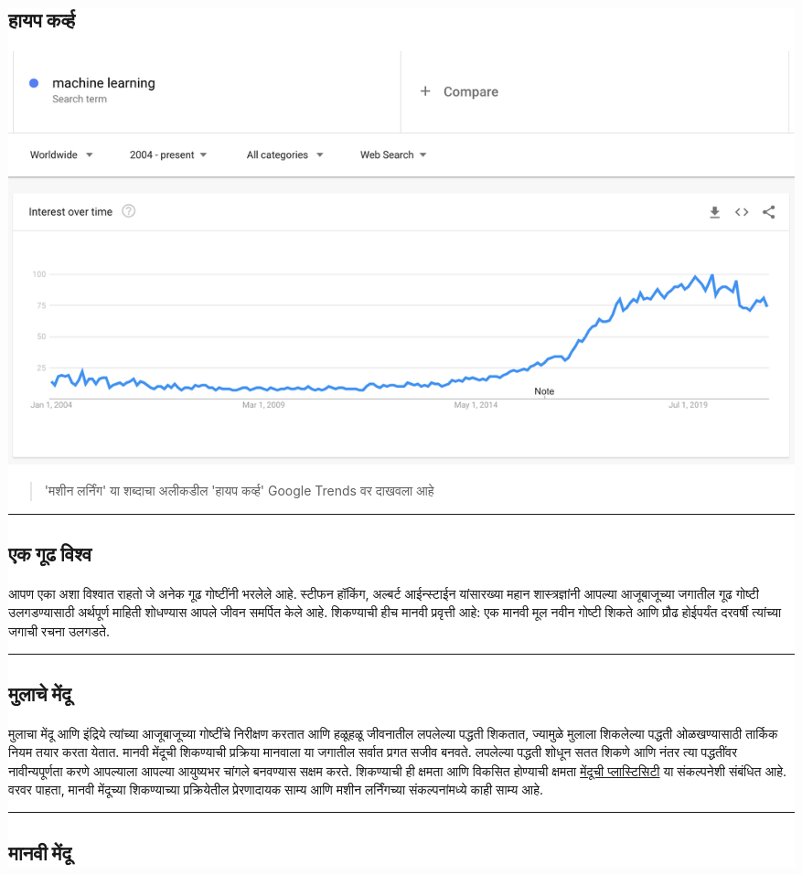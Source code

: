 ## हायप कर्व्ह

![ml hype curve](../../../../translated_images/hype.07183d711a17aafe70915909a0e45aa286ede136ee9424d418026ab00fec344c.mr.png)

> 'मशीन लर्निंग' या शब्दाचा अलीकडील 'हायप कर्व्ह' Google Trends वर दाखवला आहे

---
## एक गूढ विश्व

आपण एका अशा विश्वात राहतो जे अनेक गूढ गोष्टींनी भरलेले आहे. स्टीफन हॉकिंग, अल्बर्ट आईन्स्टाईन यांसारख्या महान शास्त्रज्ञांनी आपल्या आजूबाजूच्या जगातील गूढ गोष्टी उलगडण्यासाठी अर्थपूर्ण माहिती शोधण्यास आपले जीवन समर्पित केले आहे. शिकण्याची हीच मानवी प्रवृत्ती आहे: एक मानवी मूल नवीन गोष्टी शिकते आणि प्रौढ होईपर्यंत दरवर्षी त्यांच्या जगाची रचना उलगडते.

---
## मुलाचे मेंदू

मुलाचा मेंदू आणि इंद्रिये त्यांच्या आजूबाजूच्या गोष्टींचे निरीक्षण करतात आणि हळूहळू जीवनातील लपलेल्या पद्धती शिकतात, ज्यामुळे मुलाला शिकलेल्या पद्धती ओळखण्यासाठी तार्किक नियम तयार करता येतात. मानवी मेंदूची शिकण्याची प्रक्रिया मानवाला या जगातील सर्वात प्रगत सजीव बनवते. लपलेल्या पद्धती शोधून सतत शिकणे आणि नंतर त्या पद्धतींवर नावीन्यपूर्णता करणे आपल्याला आपल्या आयुष्यभर चांगले बनवण्यास सक्षम करते. शिकण्याची ही क्षमता आणि विकसित होण्याची क्षमता [मेंदूची प्लास्टिसिटी](https://www.simplypsychology.org/brain-plasticity.html) या संकल्पनेशी संबंधित आहे. वरवर पाहता, मानवी मेंदूच्या शिकण्याच्या प्रक्रियेतील प्रेरणादायक साम्य आणि मशीन लर्निंगच्या संकल्पनांमध्ये काही साम्य आहे.

---
## मानवी मेंदू

